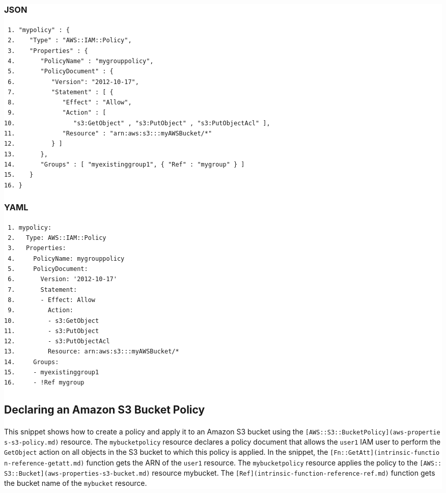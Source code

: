 ### JSON<a name="quickref-iam-example-7.json"></a>

```
 1. "mypolicy" : {
 2.    "Type" : "AWS::IAM::Policy",
 3.    "Properties" : {
 4.       "PolicyName" : "mygrouppolicy",
 5.       "PolicyDocument" : {
 6.          "Version": "2012-10-17",
 7.          "Statement" : [ {
 8.             "Effect" : "Allow",
 9.             "Action" : [
10.                "s3:GetObject" , "s3:PutObject" , "s3:PutObjectAcl" ],
11.             "Resource" : "arn:aws:s3:::myAWSBucket/*"
12.          } ]
13.       },
14.       "Groups" : [ "myexistinggroup1", { "Ref" : "mygroup" } ]
15.    }
16. }
```

### YAML<a name="quickref-iam-example-7.yaml"></a>

```
 1. mypolicy:
 2.   Type: AWS::IAM::Policy
 3.   Properties:
 4.     PolicyName: mygrouppolicy
 5.     PolicyDocument:
 6.       Version: '2012-10-17'
 7.       Statement:
 8.       - Effect: Allow
 9.         Action:
10.         - s3:GetObject
11.         - s3:PutObject
12.         - s3:PutObjectAcl
13.         Resource: arn:aws:s3:::myAWSBucket/*
14.     Groups:
15.     - myexistinggroup1
16.     - !Ref mygroup
```

## Declaring an Amazon S3 Bucket Policy<a name="scenario-bucket-policy"></a>

This snippet shows how to create a policy and apply it to an Amazon S3 bucket using the `[AWS::S3::BucketPolicy](aws-properties-s3-policy.md)` resource\. The `mybucketpolicy` resource declares a policy document that allows the `user1` IAM user to perform the `GetObject` action on all objects in the S3 bucket to which this policy is applied\. In the snippet, the `[Fn::GetAtt](intrinsic-function-reference-getatt.md)` function gets the ARN of the `user1` resource\. The `mybucketpolicy` resource applies the policy to the `[AWS::S3::Bucket](aws-properties-s3-bucket.md)` resource mybucket\. The `[Ref](intrinsic-function-reference-ref.md)` function gets the bucket name of the `mybucket` resource\. 
